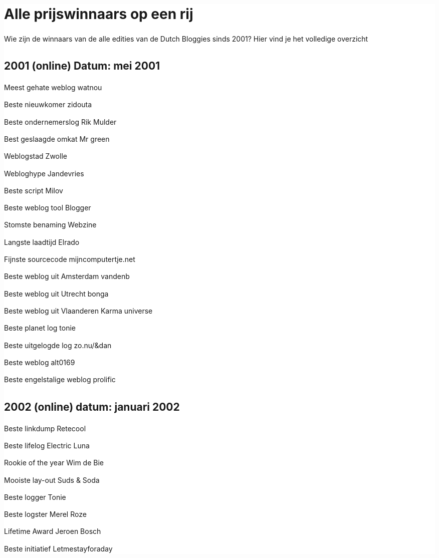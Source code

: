 # Alle prijswinnaars op een rij

Wie zijn de winnaars van de alle edities van de Dutch Bloggies sinds
2001? Hier vind je het volledige overzicht

## 2001 (online) Datum: mei 2001

Meest gehate weblog watnou

Beste nieuwkomer zidouta

Beste ondernemerslog Rik Mulder

Best geslaagde omkat Mr green

Weblogstad Zwolle

Webloghype Jandevries

Beste script Milov

Beste weblog tool Blogger

Stomste benaming Webzine

Langste laadtijd Elrado

Fijnste sourcecode mijncomputertje.net

Beste weblog uit Amsterdam vandenb

Beste weblog uit Utrecht bonga

Beste weblog uit Vlaanderen Karma universe

Beste planet log tonie

Beste uitgelogde log zo.nu/&dan

Beste weblog alt0169

Beste engelstalige weblog prolific

## 2002 (online) datum: januari 2002

Beste linkdump Retecool

Beste lifelog Electric Luna

Rookie of the year Wim de Bie

Mooiste lay-out Suds & Soda

Beste logger Tonie

Beste logster Merel Roze

Lifetime Award Jeroen Bosch

Beste initiatief Letmestayforaday
